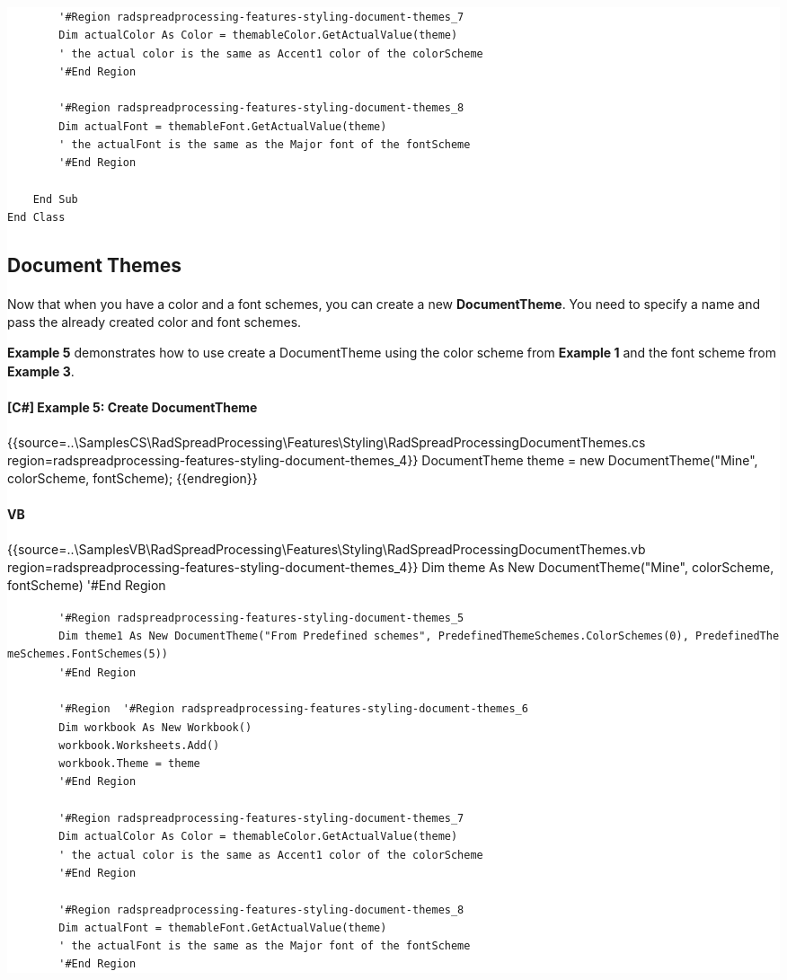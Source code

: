 	        '#Region radspreadprocessing-features-styling-document-themes_7
	        Dim actualColor As Color = themableColor.GetActualValue(theme)
	        ' the actual color is the same as Accent1 color of the colorScheme
	        '#End Region
	
	        '#Region radspreadprocessing-features-styling-document-themes_8
	        Dim actualFont = themableFont.GetActualValue(theme)
	        ' the actualFont is the same as the Major font of the fontScheme
	        '#End Region
	
	    End Sub
	End Class



## Document Themes

Now that when you have a color and a font schemes, you can create a new __DocumentTheme__. You need to specify a name and pass the already created color and font schemes.
        

__Example 5__ demonstrates how to use create a DocumentTheme using the color scheme from __Example 1__ and the font scheme from __Example 3__.
        

#### __[C#] Example 5: Create DocumentTheme__

{{source=..\SamplesCS\RadSpreadProcessing\Features\Styling\RadSpreadProcessingDocumentThemes.cs region=radspreadprocessing-features-styling-document-themes_4}}
	            DocumentTheme theme = new DocumentTheme("Mine", colorScheme, fontScheme);
	{{endregion}}



#### __VB__

{{source=..\SamplesVB\RadSpreadProcessing\Features\Styling\RadSpreadProcessingDocumentThemes.vb region=radspreadprocessing-features-styling-document-themes_4}}
	        Dim theme As New DocumentTheme("Mine", colorScheme, fontScheme)
	        '#End Region
	
	        '#Region radspreadprocessing-features-styling-document-themes_5
	        Dim theme1 As New DocumentTheme("From Predefined schemes", PredefinedThemeSchemes.ColorSchemes(0), PredefinedThemeSchemes.FontSchemes(5))
	        '#End Region
	
	        '#Region  '#Region radspreadprocessing-features-styling-document-themes_6
	        Dim workbook As New Workbook()
	        workbook.Worksheets.Add()
	        workbook.Theme = theme
	        '#End Region
	
	        '#Region radspreadprocessing-features-styling-document-themes_7
	        Dim actualColor As Color = themableColor.GetActualValue(theme)
	        ' the actual color is the same as Accent1 color of the colorScheme
	        '#End Region
	
	        '#Region radspreadprocessing-features-styling-document-themes_8
	        Dim actualFont = themableFont.GetActualValue(theme)
	        ' the actualFont is the same as the Major font of the fontScheme
	        '#End Region
	